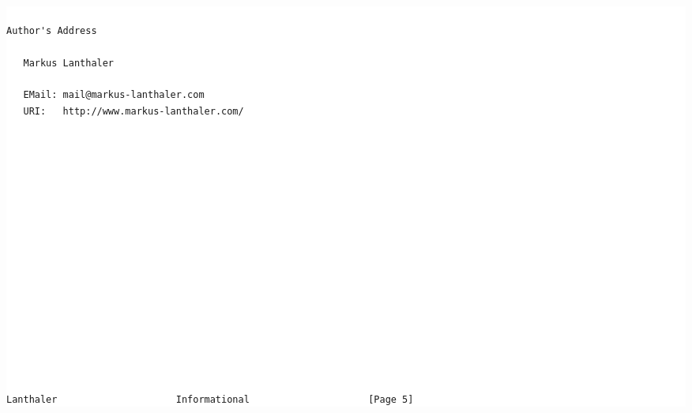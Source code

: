 ``` newpage

Author's Address

   Markus Lanthaler

   EMail: mail@markus-lanthaler.com
   URI:   http://www.markus-lanthaler.com/

















Lanthaler                     Informational                     [Page 5]
```
